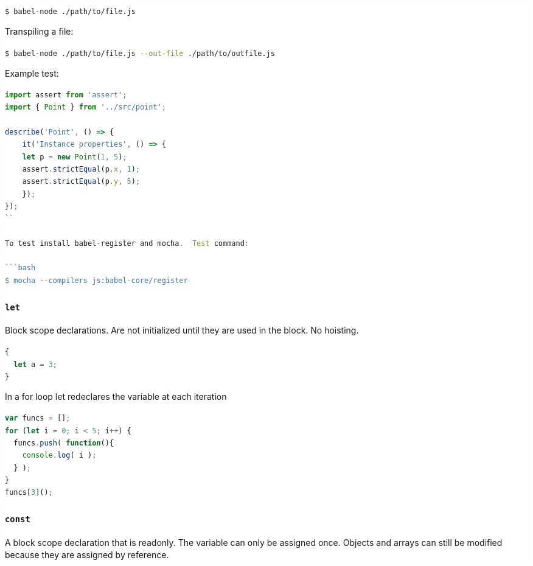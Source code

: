 ```bash
$ babel-node ./path/to/file.js
```

Transpiling a file:

```bash
$ babel-node ./path/to/file.js --out-file ./path/to/outfile.js
```

Example test:

```js
import assert from 'assert';
import { Point } from '../src/point';

describe('Point', () => {
	it('Instance properties', () => { 
    let p = new Point(1, 5);
    assert.strictEqual(p.x, 1);
    assert.strictEqual(p.y, 5);
	});
});
``

To test install babel-register and mocha.  Test command:

```bash
$ mocha --compilers js:babel-core/register
```

### `let` 

Block scope declarations.  Are not initialized until they are used in the block. No hoisting.

```js
{
  let a = 3;
}
```

In a for loop let redeclares the variable at each iteration

```js
var funcs = [];
for (let i = 0; i < 5; i++) {
  funcs.push( function(){
    console.log( i );
  } );
}
funcs[3]();	
```

### `const` 

A block scope declaration that is readonly. The variable can only be assigned once. Objects and arrays can still be modified because they are assigned by reference.
